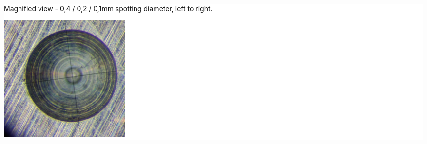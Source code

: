Magnified view - 0,4 / 0,2 / 0,1mm spotting diameter, left to right.

<p>
    <a href="/assets/img/2025-06-05/spot_Alu_0_40.jpg"> <img src="/assets/img/2025-06-05/spot_Alu_0_40.jpg" height="240"></a>